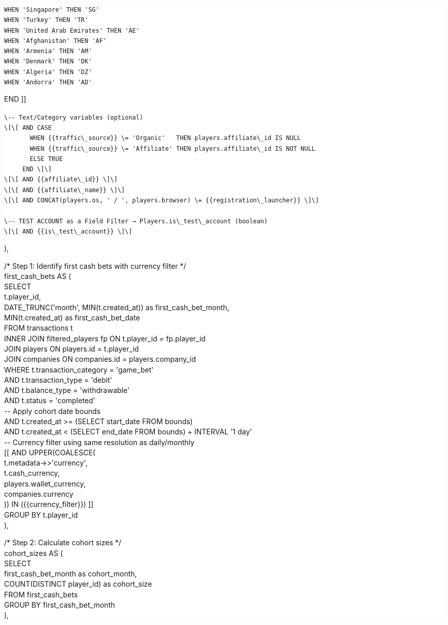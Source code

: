     WHEN 'Singapore' THEN 'SG'  
    WHEN 'Turkey' THEN 'TR'  
    WHEN 'United Arab Emirates' THEN 'AE'  
    WHEN 'Afghanistan' THEN 'AF'  
    WHEN 'Armenia' THEN 'AM'  
    WHEN 'Denmark' THEN 'DK'  
    WHEN 'Algeria' THEN 'DZ'  
    WHEN 'Andorra' THEN 'AD'  
END \]\]

    \-- Text/Category variables (optional)  
    \[\[ AND CASE  
           WHEN {{traffic\_source}} \= 'Organic'   THEN players.affiliate\_id IS NULL  
           WHEN {{traffic\_source}} \= 'Affiliate' THEN players.affiliate\_id IS NOT NULL  
           ELSE TRUE  
         END \]\]  
    \[\[ AND {{affiliate\_id}} \]\]  
    \[\[ AND {{affiliate\_name}} \]\]  
    \[\[ AND CONCAT(players.os, ' / ', players.browser) \= {{registration\_launcher}} \]\]

    \-- TEST ACCOUNT as a Field Filter → Players.is\_test\_account (boolean)  
    \[\[ AND {{is\_test\_account}} \]\]  
),

/\* Step 1: Identify first cash bets with currency filter \*/  
first\_cash\_bets AS (  
  SELECT   
    t.player\_id,  
    DATE\_TRUNC('month', MIN(t.created\_at)) as first\_cash\_bet\_month,  
    MIN(t.created\_at) as first\_cash\_bet\_date  
  FROM transactions t  
  INNER JOIN filtered\_players fp ON t.player\_id \= fp.player\_id  
  JOIN players ON players.id \= t.player\_id  
  JOIN companies ON companies.id \= players.company\_id  
  WHERE t.transaction\_category \= 'game\_bet'   
    AND t.transaction\_type \= 'debit'   
    AND t.balance\_type \= 'withdrawable'  
    AND t.status \= 'completed'  
    \-- Apply cohort date bounds  
    AND t.created\_at \>= (SELECT start\_date FROM bounds)  
    AND t.created\_at \< (SELECT end\_date FROM bounds) \+ INTERVAL '1 day'  
    \-- Currency filter using same resolution as daily/monthly  
    \[\[ AND UPPER(COALESCE(  
           t.metadata-\>\>'currency',  
           t.cash\_currency,  
           players.wallet\_currency,  
           companies.currency  
         )) IN ({{currency\_filter}}) \]\]  
  GROUP BY t.player\_id  
),

/\* Step 2: Calculate cohort sizes \*/  
cohort\_sizes AS (  
  SELECT   
    first\_cash\_bet\_month as cohort\_month,  
    COUNT(DISTINCT player\_id) as cohort\_size  
  FROM first\_cash\_bets  
  GROUP BY first\_cash\_bet\_month  
),
